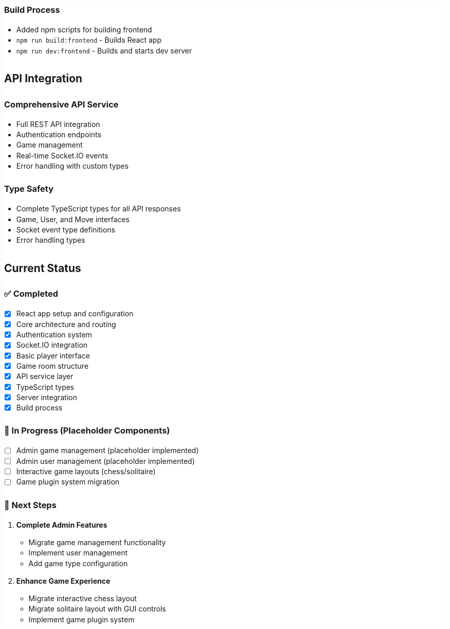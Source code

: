 ### Build Process
- Added npm scripts for building frontend
- `npm run build:frontend` - Builds React app
- `npm run dev:frontend` - Builds and starts dev server

## API Integration

### Comprehensive API Service
- Full REST API integration
- Authentication endpoints
- Game management
- Real-time Socket.IO events
- Error handling with custom types

### Type Safety
- Complete TypeScript types for all API responses
- Game, User, and Move interfaces
- Socket event type definitions
- Error handling types

## Current Status

### ✅ Completed
- [x] React app setup and configuration
- [x] Core architecture and routing
- [x] Authentication system
- [x] Socket.IO integration
- [x] Basic player interface
- [x] Game room structure
- [x] API service layer
- [x] TypeScript types
- [x] Server integration
- [x] Build process

### 🚧 In Progress (Placeholder Components)
- [ ] Admin game management (placeholder implemented)
- [ ] Admin user management (placeholder implemented)
- [ ] Interactive game layouts (chess/solitaire)
- [ ] Game plugin system migration

### 🎯 Next Steps

1. **Complete Admin Features**
   - Migrate game management functionality
   - Implement user management
   - Add game type configuration

2. **Enhance Game Experience**
   - Migrate interactive chess layout
   - Migrate solitaire layout with GUI controls
   - Implement game plugin system
